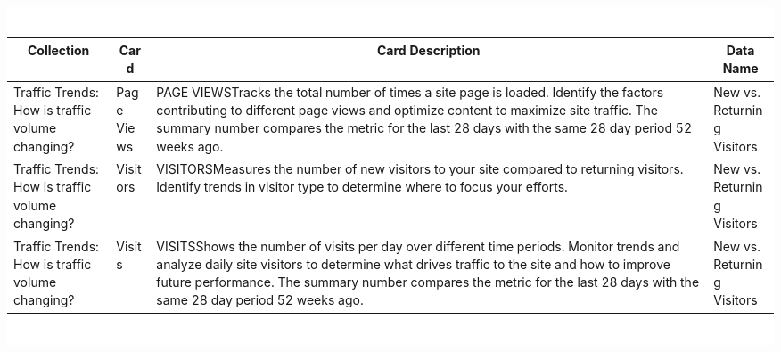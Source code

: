 
 




| Collection | Card | Card Description | Data Name |
| --- | --- | --- | --- |
| Traffic Trends: How is traffic volume changing? | Page Views | PAGE VIEWSTracks the total number of times a site page is loaded. Identify the factors contributing to different page views and optimize content to maximize site traffic. The summary number compares the metric for the last 28 days with the same 28 day period 52 weeks ago. | New vs. Returning Visitors |
| Traffic Trends: How is traffic volume changing? | Visitors | VISITORSMeasures the number of new visitors to your site compared to returning visitors. Identify trends in visitor type to determine where to focus your efforts. | New vs. Returning Visitors |
| Traffic Trends: How is traffic volume changing? | Visits | VISITSShows the number of visits per day over different time periods. Monitor trends and analyze daily site visitors to determine what drives traffic to the site and how to improve future performance. The summary number compares the metric for the last 28 days with the same 28 day period 52 weeks ago. | New vs. Returning Visitors |


 

